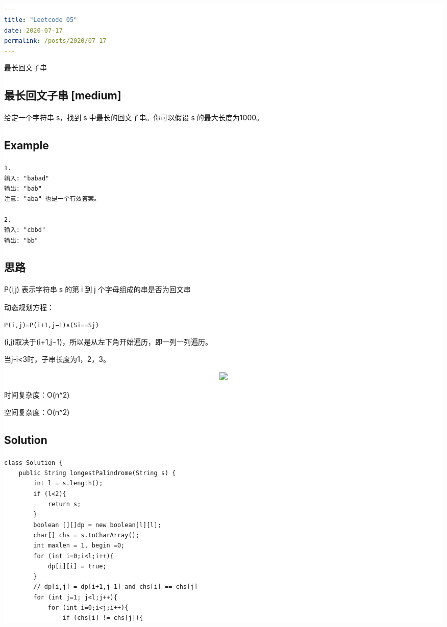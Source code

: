 ```yaml
---
title: "Leetcode 05"
date: 2020-07-17
permalink: /posts/2020/07-17 
---
```


最长回文子串

## 最长回文子串 [medium]

给定一个字符串 s，找到 s 中最长的回文子串。你可以假设 s 的最大长度为1000。


## Example

```
1.
输入: "babad"
输出: "bab"
注意: "aba" 也是一个有效答案。

2.
输入: "cbbd"
输出: "bb"
```

## 思路

P(i,j) 表示字符串 s 的第 i 到 j 个字母组成的串是否为回文串

动态规划方程：
```
P(i,j)=P(i+1,j−1)∧(Si==Sj)
```

(i,j)取决于(i+1,j−1)，所以是从左下角开始遍历，即一列一列遍历。

当j-i<3时，子串长度为1，2，3。

<div align="center"><img src="https://github.com/zhengyu-wu/markdown_photos/blob/master/lt5.png?raw=true" width="100%"/></div>


时间复杂度：O(n^2)

空间复杂度：O(n^2)

## Solution 

```
class Solution {
    public String longestPalindrome(String s) {
        int l = s.length();
        if (l<2){
            return s;
        }
        boolean [][]dp = new boolean[l][l];
        char[] chs = s.toCharArray();
        int maxlen = 1, begin =0;
        for (int i=0;i<l;i++){
            dp[i][i] = true;
        }
        // dp[i,j] = dp[i+1,j-1] and chs[i] == chs[j]
        for (int j=1; j<l;j++){
            for (int i=0;i<j;i++){
                if (chs[i] != chs[j]){
```